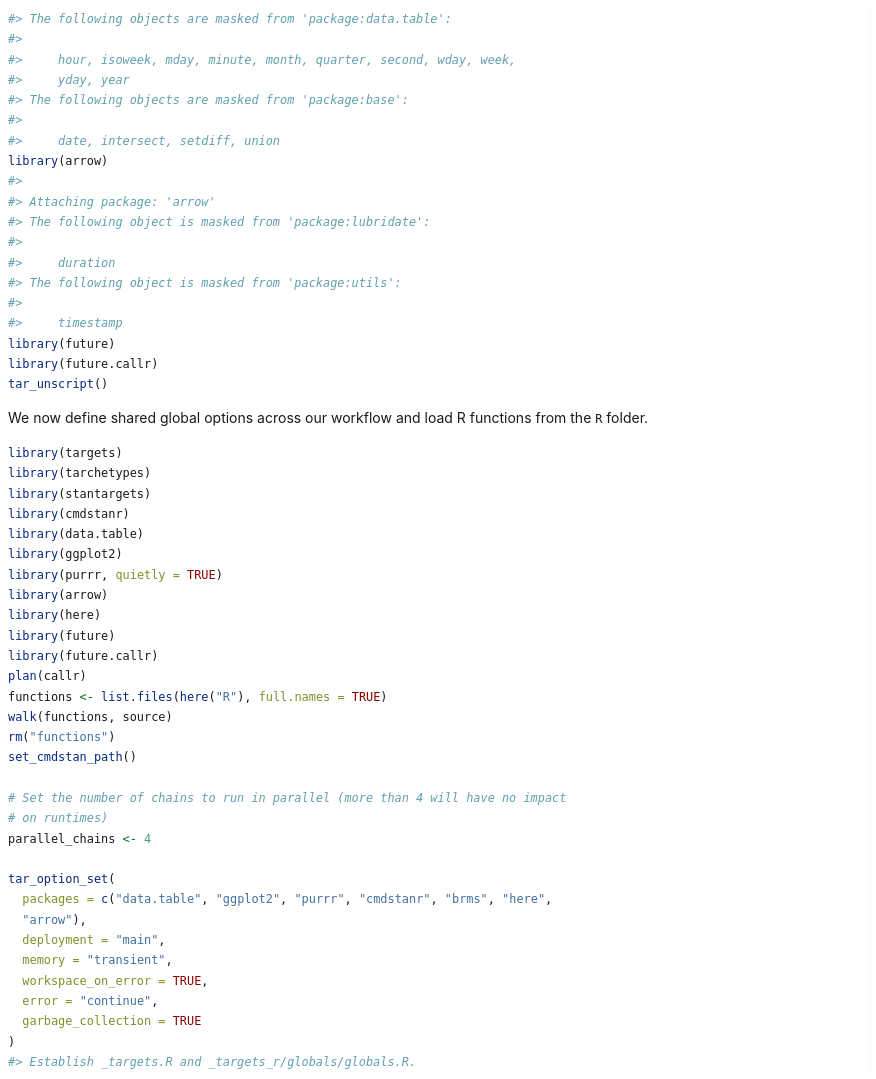 ``` r
#> The following objects are masked from 'package:data.table':
#> 
#>     hour, isoweek, mday, minute, month, quarter, second, wday, week,
#>     yday, year
#> The following objects are masked from 'package:base':
#> 
#>     date, intersect, setdiff, union
library(arrow)
#> 
#> Attaching package: 'arrow'
#> The following object is masked from 'package:lubridate':
#> 
#>     duration
#> The following object is masked from 'package:utils':
#> 
#>     timestamp
library(future)
library(future.callr)
tar_unscript()
```

We now define shared global options across our workflow and load R
functions from the `R` folder.

``` r
library(targets)
library(tarchetypes)
library(stantargets)
library(cmdstanr)
library(data.table)
library(ggplot2)
library(purrr, quietly = TRUE)
library(arrow)
library(here)
library(future)
library(future.callr)
plan(callr)
functions <- list.files(here("R"), full.names = TRUE)
walk(functions, source)
rm("functions")
set_cmdstan_path()  

# Set the number of chains to run in parallel (more than 4 will have no impact
# on runtimes)
parallel_chains <- 4

tar_option_set(
  packages = c("data.table", "ggplot2", "purrr", "cmdstanr", "brms", "here",
  "arrow"),
  deployment = "main",
  memory = "transient",
  workspace_on_error = TRUE,
  error = "continue",
  garbage_collection = TRUE
)
#> Establish _targets.R and _targets_r/globals/globals.R.
```

